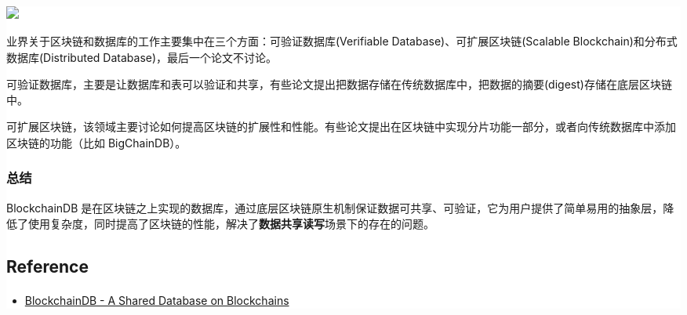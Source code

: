 ![](https://raw.githubusercontent.com/alwqx/picx-images-hosting/master/blog/2019/12/bcdb_related_work.png)

业界关于区块链和数据库的工作主要集中在三个方面：可验证数据库(Verifiable Database)、可扩展区块链(Scalable Blockchain)和分布式数据库(Distributed Database)，最后一个论文不讨论。

可验证数据库，主要是让数据库和表可以验证和共享，有些论文提出把数据存储在传统数据库中，把数据的摘要(digest)存储在底层区块链中。

可扩展区块链，该领域主要讨论如何提高区块链的扩展性和性能。有些论文提出在区块链中实现分片功能一部分，或者向传统数据库中添加区块链的功能（比如 BigChainDB）。

### 总结

BlockchainDB 是在区块链之上实现的数据库，通过底层区块链原生机制保证数据可共享、可验证，它为用户提供了简单易用的抽象层，降低了使用复杂度，同时提高了区块链的性能，解决了**数据共享读写**场景下的存在的问题。

## Reference

- [BlockchainDB - A Shared Database on Blockchains](https://dl.acm.org/citation.cfm?id=3360366)
